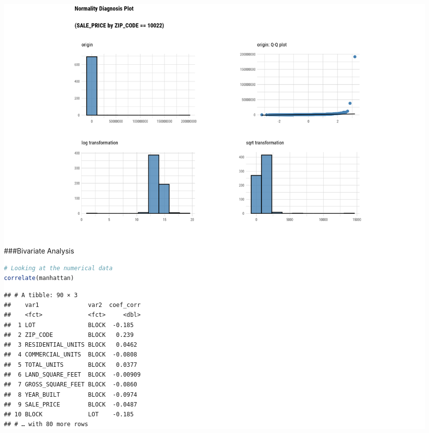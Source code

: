 <img src="dlookr_files/figure-html/plot normality dplyr-3.png" width="672" style="display: block; margin: auto;" />

###Bivariate Analysis


```r
# Looking at the numerical data
correlate(manhattan)
```

```
## # A tibble: 90 × 3
##    var1              var2  coef_corr
##    <fct>             <fct>     <dbl>
##  1 LOT               BLOCK  -0.185  
##  2 ZIP_CODE          BLOCK   0.239  
##  3 RESIDENTIAL_UNITS BLOCK   0.0462 
##  4 COMMERCIAL_UNITS  BLOCK  -0.0808 
##  5 TOTAL_UNITS       BLOCK   0.0377 
##  6 LAND_SQUARE_FEET  BLOCK  -0.00909
##  7 GROSS_SQUARE_FEET BLOCK  -0.0860 
##  8 YEAR_BUILT        BLOCK  -0.0974 
##  9 SALE_PRICE        BLOCK  -0.0487 
## 10 BLOCK             LOT    -0.185  
## # … with 80 more rows
```
